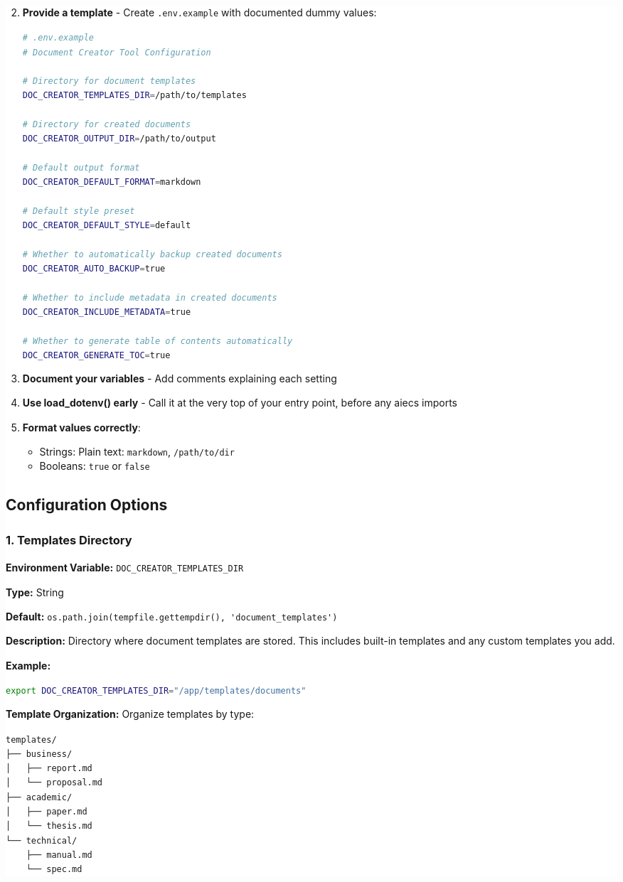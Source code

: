 2. **Provide a template** - Create `.env.example` with documented dummy values:
   ```bash
   # .env.example
   # Document Creator Tool Configuration
   
   # Directory for document templates
   DOC_CREATOR_TEMPLATES_DIR=/path/to/templates
   
   # Directory for created documents
   DOC_CREATOR_OUTPUT_DIR=/path/to/output
   
   # Default output format
   DOC_CREATOR_DEFAULT_FORMAT=markdown
   
   # Default style preset
   DOC_CREATOR_DEFAULT_STYLE=default
   
   # Whether to automatically backup created documents
   DOC_CREATOR_AUTO_BACKUP=true
   
   # Whether to include metadata in created documents
   DOC_CREATOR_INCLUDE_METADATA=true
   
   # Whether to generate table of contents automatically
   DOC_CREATOR_GENERATE_TOC=true
   ```

3. **Document your variables** - Add comments explaining each setting

4. **Use load_dotenv() early** - Call it at the very top of your entry point, before any aiecs imports

5. **Format values correctly**:
   - Strings: Plain text: `markdown`, `/path/to/dir`
   - Booleans: `true` or `false`

## Configuration Options

### 1. Templates Directory

**Environment Variable:** `DOC_CREATOR_TEMPLATES_DIR`

**Type:** String

**Default:** `os.path.join(tempfile.gettempdir(), 'document_templates')`

**Description:** Directory where document templates are stored. This includes built-in templates and any custom templates you add.

**Example:**
```bash
export DOC_CREATOR_TEMPLATES_DIR="/app/templates/documents"
```

**Template Organization:** Organize templates by type:
```
templates/
├── business/
│   ├── report.md
│   └── proposal.md
├── academic/
│   ├── paper.md
│   └── thesis.md
└── technical/
    ├── manual.md
    └── spec.md
```
